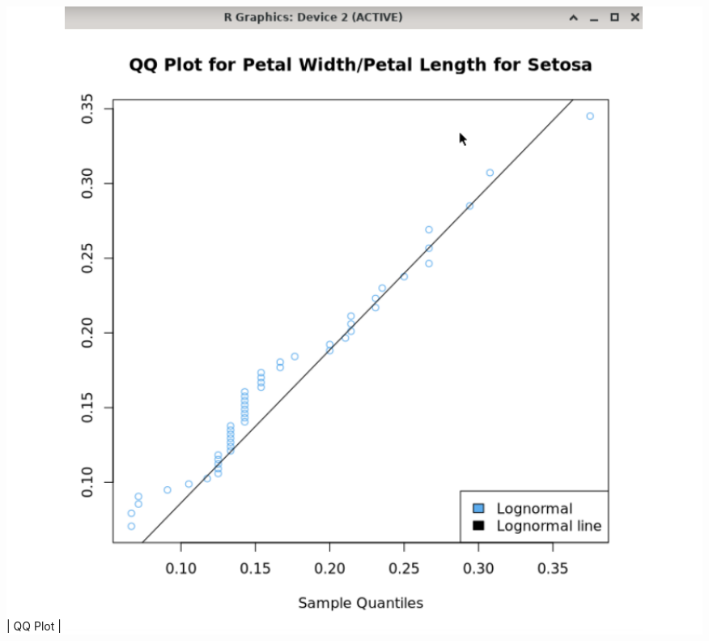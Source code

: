 | QQ Plot  | <img src="https://github.com/glanzkaiser/GFreya-R-for-Statistics/blob/main/images/11-25.png" width="83%">